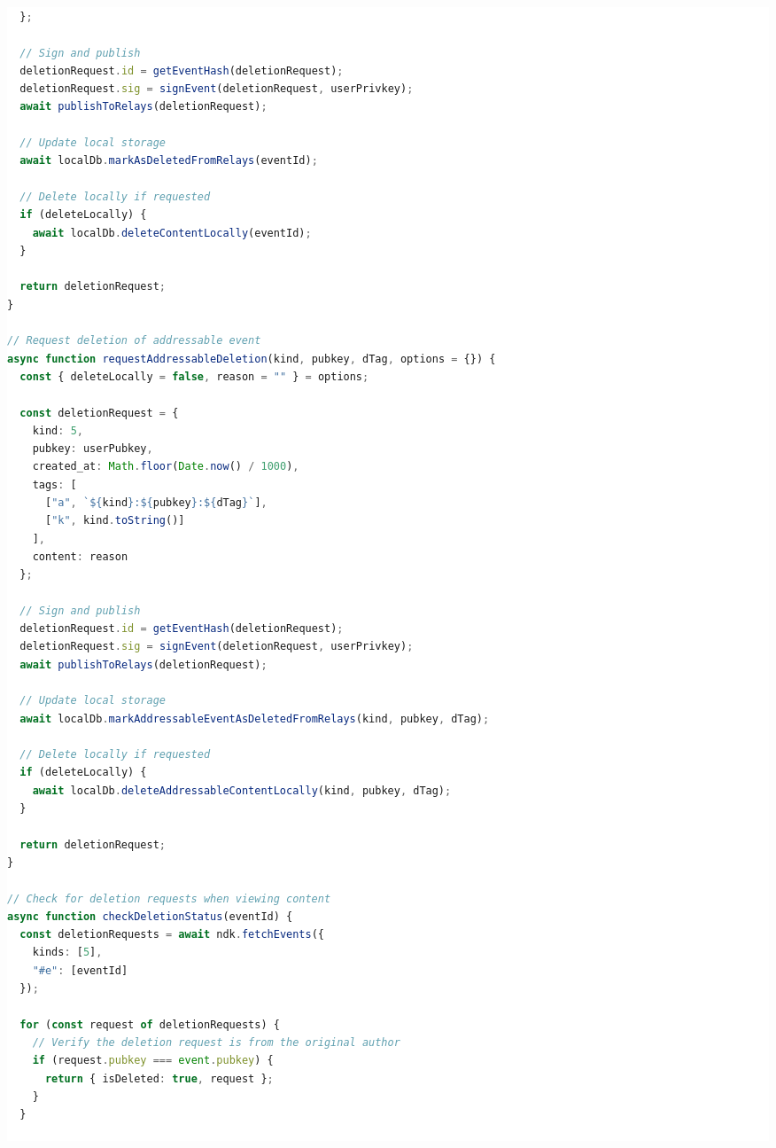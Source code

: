 ```typescript
  };
  
  // Sign and publish
  deletionRequest.id = getEventHash(deletionRequest);
  deletionRequest.sig = signEvent(deletionRequest, userPrivkey);
  await publishToRelays(deletionRequest);
  
  // Update local storage
  await localDb.markAsDeletedFromRelays(eventId);
  
  // Delete locally if requested
  if (deleteLocally) {
    await localDb.deleteContentLocally(eventId);
  }
  
  return deletionRequest;
}

// Request deletion of addressable event
async function requestAddressableDeletion(kind, pubkey, dTag, options = {}) {
  const { deleteLocally = false, reason = "" } = options;
  
  const deletionRequest = {
    kind: 5,
    pubkey: userPubkey,
    created_at: Math.floor(Date.now() / 1000),
    tags: [
      ["a", `${kind}:${pubkey}:${dTag}`],
      ["k", kind.toString()]
    ],
    content: reason
  };
  
  // Sign and publish
  deletionRequest.id = getEventHash(deletionRequest);
  deletionRequest.sig = signEvent(deletionRequest, userPrivkey);
  await publishToRelays(deletionRequest);
  
  // Update local storage
  await localDb.markAddressableEventAsDeletedFromRelays(kind, pubkey, dTag);
  
  // Delete locally if requested
  if (deleteLocally) {
    await localDb.deleteAddressableContentLocally(kind, pubkey, dTag);
  }
  
  return deletionRequest;
}

// Check for deletion requests when viewing content
async function checkDeletionStatus(eventId) {
  const deletionRequests = await ndk.fetchEvents({
    kinds: [5],
    "#e": [eventId]
  });
  
  for (const request of deletionRequests) {
    // Verify the deletion request is from the original author
    if (request.pubkey === event.pubkey) {
      return { isDeleted: true, request };
    }
  }
  
```